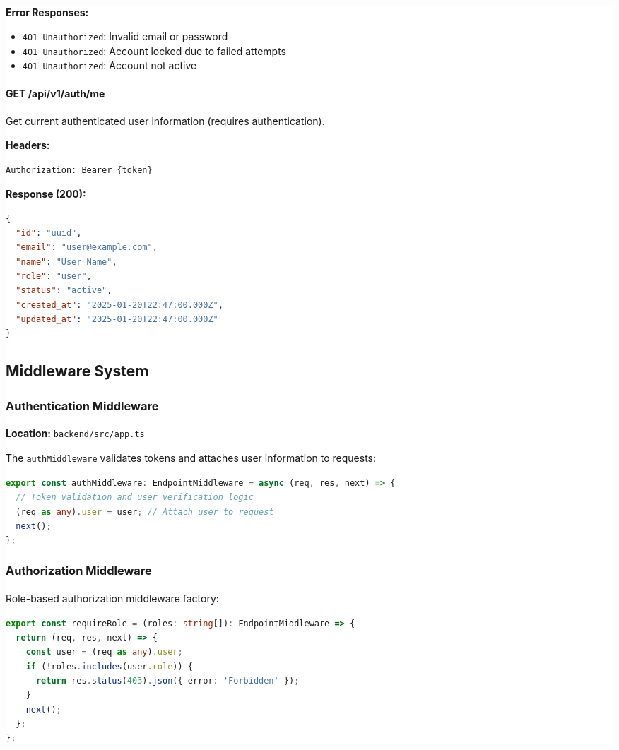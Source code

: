 **Error Responses:**
- `401 Unauthorized`: Invalid email or password
- `401 Unauthorized`: Account locked due to failed attempts
- `401 Unauthorized`: Account not active

#### GET /api/v1/auth/me
Get current authenticated user information (requires authentication).

**Headers:**
```
Authorization: Bearer {token}
```

**Response (200):**
```json
{
  "id": "uuid",
  "email": "user@example.com",
  "name": "User Name",
  "role": "user",
  "status": "active",
  "created_at": "2025-01-20T22:47:00.000Z",
  "updated_at": "2025-01-20T22:47:00.000Z"
}
```

## Middleware System

### Authentication Middleware

**Location:** `backend/src/app.ts`

The `authMiddleware` validates tokens and attaches user information to requests:

```typescript
export const authMiddleware: EndpointMiddleware = async (req, res, next) => {
  // Token validation and user verification logic
  (req as any).user = user; // Attach user to request
  next();
};
```

### Authorization Middleware

Role-based authorization middleware factory:

```typescript
export const requireRole = (roles: string[]): EndpointMiddleware => {
  return (req, res, next) => {
    const user = (req as any).user;
    if (!roles.includes(user.role)) {
      return res.status(403).json({ error: 'Forbidden' });
    }
    next();
  };
};
```
